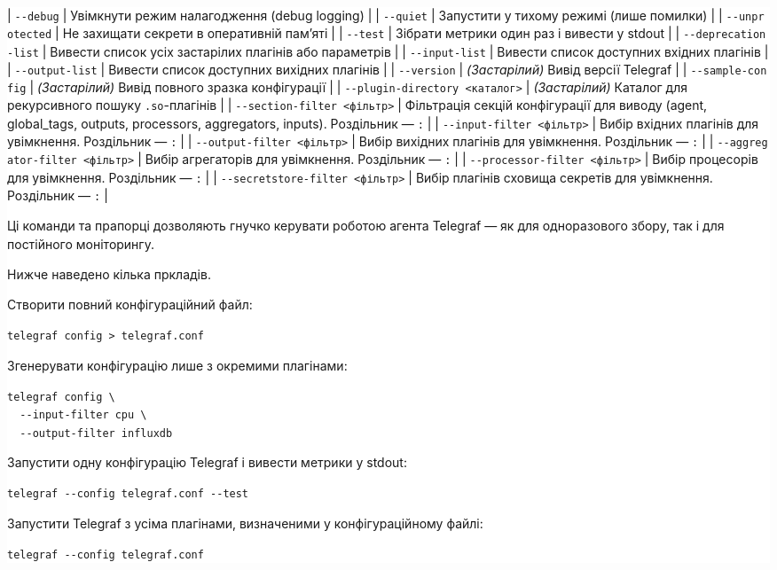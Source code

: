 | `--debug`                       | Увімкнути режим налагодження (debug logging)                 |
| `--quiet`                       | Запустити у тихому режимі (лише помилки)                     |
| `--unprotected`                 | Не захищати секрети в оперативній пам’яті                    |
| `--test`                        | Зібрати метрики один раз і вивести у stdout                  |
| `--deprecation-list`            | Вивести список усіх застарілих плагінів або параметрів       |
| `--input-list`                  | Вивести список доступних вхідних плагінів                    |
| `--output-list`                 | Вивести список доступних вихідних плагінів                   |
| `--version`                     | *(Застарілий)* Вивід версії Telegraf                         |
| `--sample-config`               | *(Застарілий)* Вивід повного зразка конфігурації             |
| `--plugin-directory <каталог>`  | *(Застарілий)* Каталог для рекурсивного пошуку `.so`-плагінів |
| `--section-filter <фільтр>`     | Фільтрація секцій конфігурації для виводу (agent, global_tags, outputs, processors, aggregators, inputs). Роздільник — `:` |
| `--input-filter <фільтр>`       | Вибір вхідних плагінів для увімкнення. Роздільник — `:`      |
| `--output-filter <фільтр>`      | Вибір вихідних плагінів для увімкнення. Роздільник — `:`     |
| `--aggregator-filter <фільтр>`  | Вибір агрегаторів для увімкнення. Роздільник — `:`           |
| `--processor-filter <фільтр>`   | Вибір процесорів для увімкнення. Роздільник — `:`            |
| `--secretstore-filter <фільтр>` | Вибір плагінів сховища секретів для увімкнення. Роздільник — `:` |

Ці команди та прапорці дозволяють гнучко керувати роботою агента Telegraf — як для одноразового збору, так і для постійного моніторингу.

Нижче наведено кілька пркладів.

Створити повний конфігураційний файл:

```
telegraf config > telegraf.conf
```

Згенерувати конфігурацію лише з окремими плагінами:

```
telegraf config \
  --input-filter cpu \
  --output-filter influxdb
```

Запустити одну конфігурацію Telegraf і вивести метрики у stdout:

```
telegraf --config telegraf.conf --test
```

Запустити Telegraf з усіма плагінами, визначеними у конфігураційному файлі:

```
telegraf --config telegraf.conf
```
